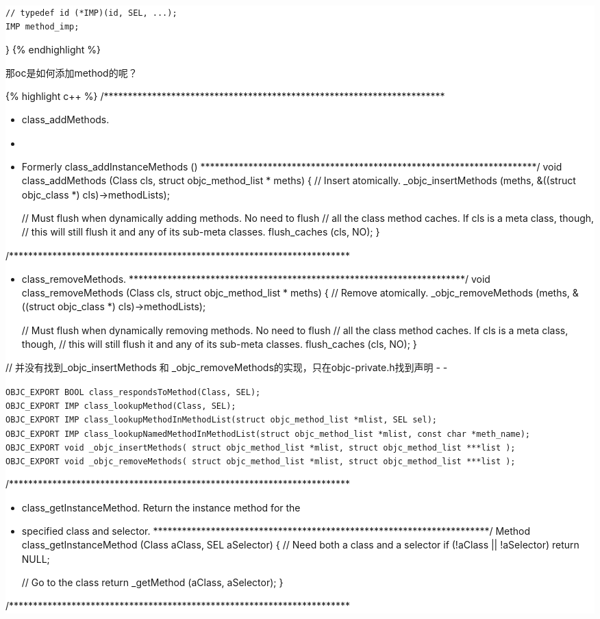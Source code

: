     // typedef id (*IMP)(id, SEL, ...);
    IMP method_imp;
}
{% endhighlight %}

那oc是如何添加method的呢？

{% highlight c++ %}
/***********************************************************************
* class_addMethods.
*
* Formerly class_addInstanceMethods ()
**********************************************************************/
void	class_addMethods       (Class				cls,
                             struct objc_method_list *	meths)
{
    // Insert atomically.
    _objc_insertMethods (meths, &((struct objc_class *) cls)->methodLists);

    // Must flush when dynamically adding methods.  No need to flush
    // all the class method caches.  If cls is a meta class, though,
    // this will still flush it and any of its sub-meta classes.
    flush_caches (cls, NO);
}

/***********************************************************************
* class_removeMethods.
**********************************************************************/
void	class_removeMethods    (Class				cls,
                             struct objc_method_list *	meths)
{
    // Remove atomically.
    _objc_removeMethods (meths, &((struct objc_class *) cls)->methodLists);

    // Must flush when dynamically removing methods.  No need to flush
    // all the class method caches.  If cls is a meta class, though,
    // this will still flush it and any of its sub-meta classes.
    flush_caches (cls, NO);
}

// 并没有找到_objc_insertMethods 和 _objc_removeMethods的实现，只在objc-private.h找到声明 - -

    OBJC_EXPORT BOOL class_respondsToMethod(Class, SEL);
    OBJC_EXPORT IMP class_lookupMethod(Class, SEL);
    OBJC_EXPORT IMP class_lookupMethodInMethodList(struct objc_method_list *mlist, SEL sel);
    OBJC_EXPORT IMP class_lookupNamedMethodInMethodList(struct objc_method_list *mlist, const char *meth_name);
    OBJC_EXPORT void _objc_insertMethods( struct objc_method_list *mlist, struct objc_method_list ***list );
    OBJC_EXPORT void _objc_removeMethods( struct objc_method_list *mlist, struct objc_method_list ***list );

/***********************************************************************
* class_getInstanceMethod.  Return the instance method for the
* specified class and selector.
**********************************************************************/
Method		class_getInstanceMethod	       (Class		aClass,
                                        SEL		aSelector)
{
    // Need both a class and a selector
    if (!aClass || !aSelector)
        return NULL;

    // Go to the class
    return _getMethod (aClass, aSelector);
}

/***********************************************************************
